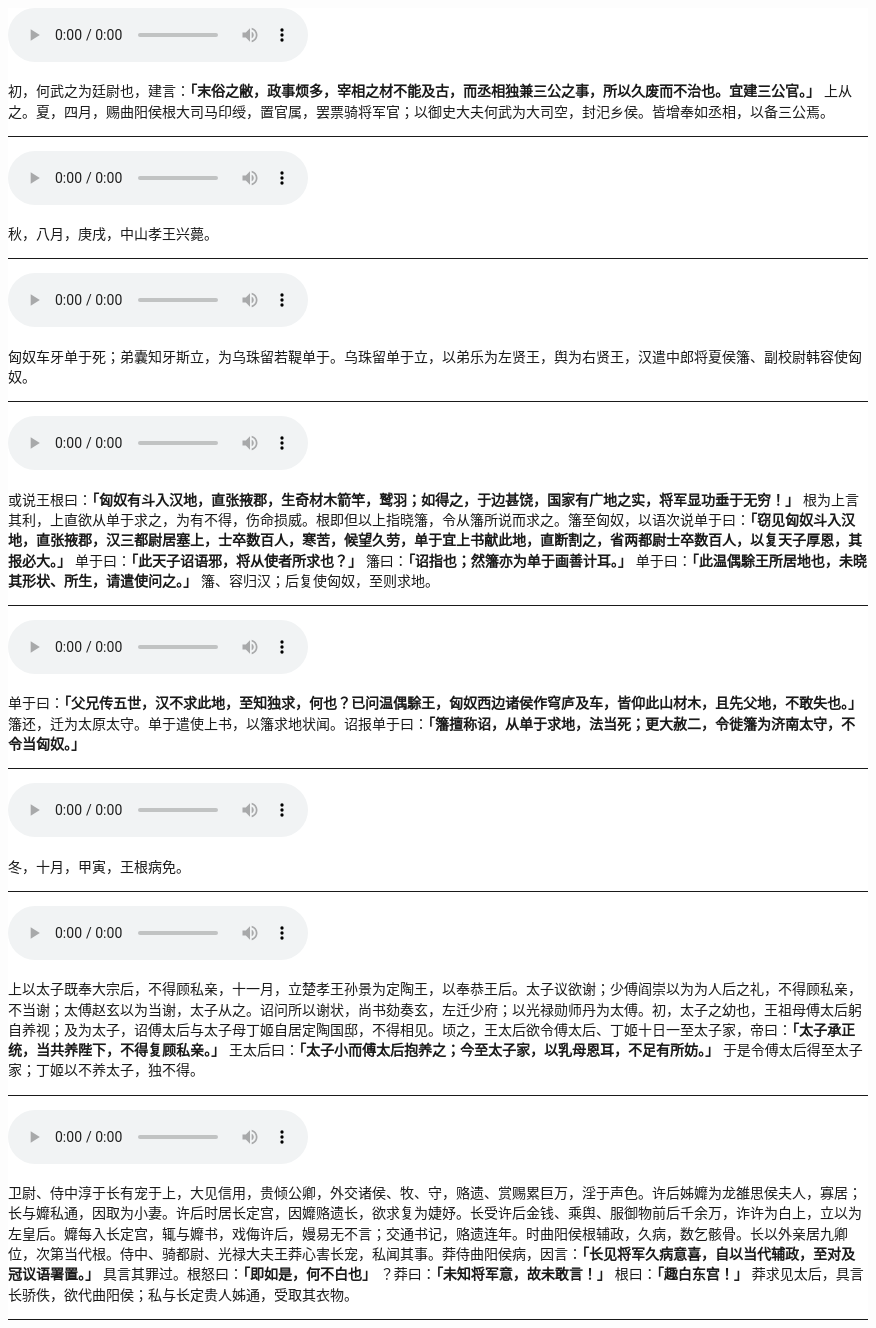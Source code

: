 
![](assets/audios/032/51.mp3)

初，何武之为廷尉也，建言：__「末俗之敝，政事烦多，宰相之材不能及古，而丞相独兼三公之事，所以久废而不治也。宜建三公官。」__ 上从之。夏，四月，赐曲阳侯根大司马印绶，置官属，罢票骑将军官；以御史大夫何武为大司空，封汜乡侯。皆增奉如丞相，以备三公焉。

---

![](assets/audios/032/52.mp3)

秋，八月，庚戌，中山孝王兴薨。

---

![](assets/audios/032/53.mp3)

匈奴车牙单于死；弟囊知牙斯立，为乌珠留若鞮单于。乌珠留单于立，以弟乐为左贤王，舆为右贤王，汉遣中郎将夏侯籓、副校尉韩容使匈奴。

---

![](assets/audios/032/54.mp3)

或说王根曰：__「匈奴有斗入汉地，直张掖郡，生奇材木箭竿，鹫羽；如得之，于边甚饶，国家有广地之实，将军显功垂于无穷！」__ 根为上言其利，上直欲从单于求之，为有不得，伤命损威。根即但以上指晓籓，令从籓所说而求之。籓至匈奴，以语次说单于曰：__「窃见匈奴斗入汉地，直张掖郡，汉三都尉居塞上，士卒数百人，寒苦，候望久劳，单于宜上书献此地，直断割之，省两都尉士卒数百人，以复天子厚恩，其报必大。」__ 单于曰：__「此天子诏语邪，将从使者所求也？」__ 籓曰：__「诏指也；然籓亦为单于画善计耳。」__ 单于曰：__「此温偶駼王所居地也，未晓其形状、所生，请遣使问之。」__ 籓、容归汉；后复使匈奴，至则求地。

---

![](assets/audios/032/55.mp3)

单于曰：__「父兄传五世，汉不求此地，至知独求，何也？已问温偶駼王，匈奴西边诸侯作穹庐及车，皆仰此山材木，且先父地，不敢失也。」__ 籓还，迁为太原太守。单于遣使上书，以籓求地状闻。诏报单于曰：__「籓擅称诏，从单于求地，法当死；更大赦二，令徙籓为济南太守，不令当匈奴。」__ 

---

![](assets/audios/032/56.mp3)

冬，十月，甲寅，王根病免。

---

![](assets/audios/032/57.mp3)

上以太子既奉大宗后，不得顾私亲，十一月，立楚孝王孙景为定陶王，以奉恭王后。太子议欲谢；少傅阎崇以为为人后之礼，不得顾私亲，不当谢；太傅赵玄以为当谢，太子从之。诏问所以谢状，尚书劾奏玄，左迁少府；以光禄勋师丹为太傅。初，太子之幼也，王祖母傅太后躬自养视；及为太子，诏傅太后与太子母丁姬自居定陶国邸，不得相见。顷之，王太后欲令傅太后、丁姬十日一至太子家，帝曰：__「太子承正统，当共养陛下，不得复顾私亲。」__ 王太后曰：__「太子小而傅太后抱养之；今至太子家，以乳母恩耳，不足有所妨。」__ 于是令傅太后得至太子家；丁姬以不养太子，独不得。

---

![](assets/audios/032/58.mp3)

卫尉、侍中淳于长有宠于上，大见信用，贵倾公卿，外交诸侯、牧、守，赂遗、赏赐累巨万，淫于声色。许后姊孊为龙雒思侯夫人，寡居；长与孊私通，因取为小妻。许后时居长定宫，因孊赂遗长，欲求复为婕妤。长受许后金钱、乘舆、服御物前后千余万，诈许为白上，立以为左皇后。孊每入长定宫，辄与孊书，戏侮许后，嫚易无不言；交通书记，赂遗连年。时曲阳侯根辅政，久病，数乞骸骨。长以外亲居九卿位，次第当代根。侍中、骑都尉、光禄大夫王莽心害长宠，私闻其事。莽侍曲阳侯病，因言：__「长见将军久病意喜，自以当代辅政，至对及冠议语署置。」__ 具言其罪过。根怒曰：__「即如是，何不白也」__ ？莽曰：__「未知将军意，故未敢言！」__ 根曰：__「趣白东宫！」__ 莽求见太后，具言长骄佚，欲代曲阳侯；私与长定贵人姊通，受取其衣物。

---